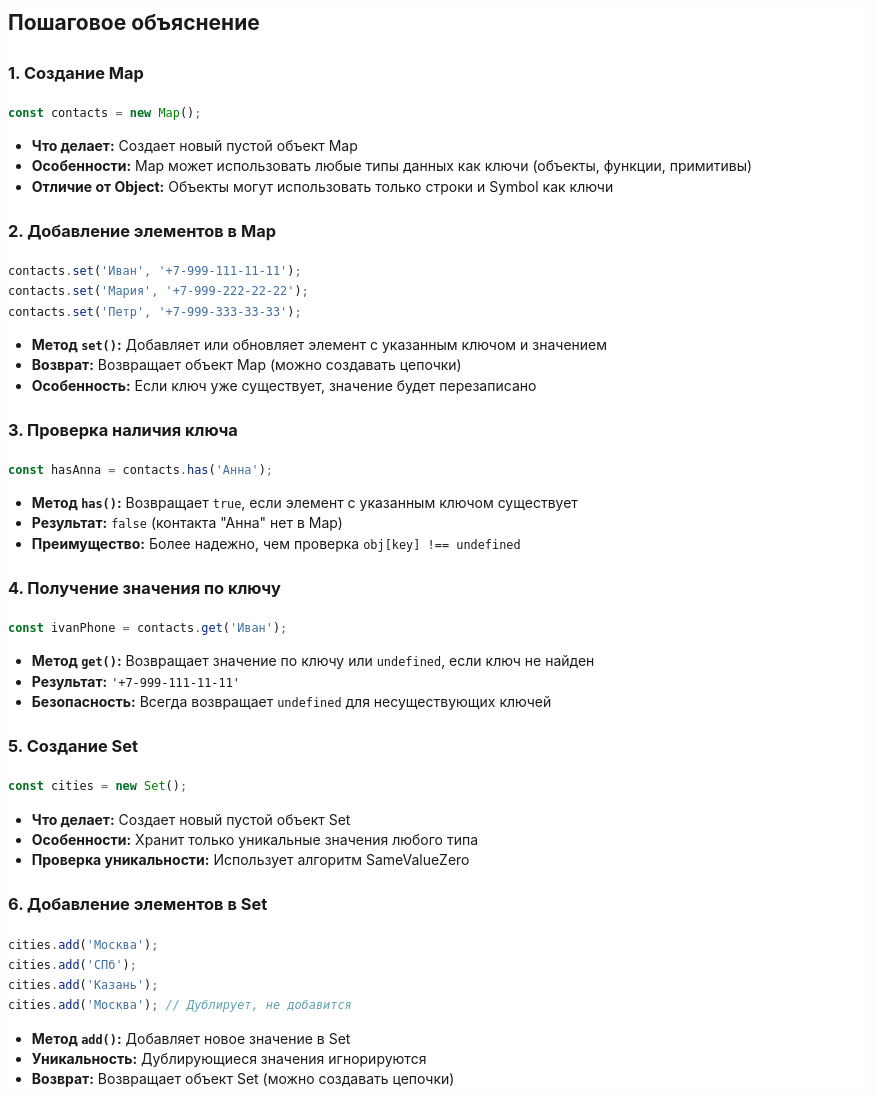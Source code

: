 ## Пошаговое объяснение

### 1. Создание Map
```javascript
const contacts = new Map();
```
- **Что делает:** Создает новый пустой объект Map
- **Особенности:** Map может использовать любые типы данных как ключи (объекты, функции, примитивы)
- **Отличие от Object:** Объекты могут использовать только строки и Symbol как ключи

### 2. Добавление элементов в Map
```javascript
contacts.set('Иван', '+7-999-111-11-11');
contacts.set('Мария', '+7-999-222-22-22');
contacts.set('Петр', '+7-999-333-33-33');
```
- **Метод `set()`:** Добавляет или обновляет элемент с указанным ключом и значением
- **Возврат:** Возвращает объект Map (можно создавать цепочки)
- **Особенность:** Если ключ уже существует, значение будет перезаписано

### 3. Проверка наличия ключа
```javascript
const hasAnna = contacts.has('Анна');
```
- **Метод `has()`:** Возвращает `true`, если элемент с указанным ключом существует
- **Результат:** `false` (контакта "Анна" нет в Map)
- **Преимущество:** Более надежно, чем проверка `obj[key] !== undefined`

### 4. Получение значения по ключу
```javascript
const ivanPhone = contacts.get('Иван');
```
- **Метод `get()`:** Возвращает значение по ключу или `undefined`, если ключ не найден
- **Результат:** `'+7-999-111-11-11'`
- **Безопасность:** Всегда возвращает `undefined` для несуществующих ключей

### 5. Создание Set
```javascript
const cities = new Set();
```
- **Что делает:** Создает новый пустой объект Set
- **Особенности:** Хранит только уникальные значения любого типа
- **Проверка уникальности:** Использует алгоритм SameValueZero

### 6. Добавление элементов в Set
```javascript
cities.add('Москва');
cities.add('СПб');
cities.add('Казань');
cities.add('Москва'); // Дублирует, не добавится
```
- **Метод `add()`:** Добавляет новое значение в Set
- **Уникальность:** Дублирующиеся значения игнорируются
- **Возврат:** Возвращает объект Set (можно создавать цепочки)
